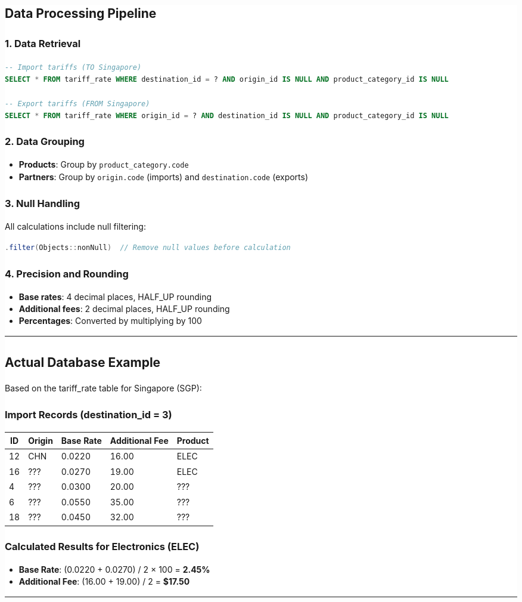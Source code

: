 
## Data Processing Pipeline

### 1. Data Retrieval

```sql
-- Import tariffs (TO Singapore)
SELECT * FROM tariff_rate WHERE destination_id = ? AND origin_id IS NULL AND product_category_id IS NULL

-- Export tariffs (FROM Singapore)  
SELECT * FROM tariff_rate WHERE origin_id = ? AND destination_id IS NULL AND product_category_id IS NULL
```

### 2. Data Grouping

- **Products**: Group by `product_category.code`
- **Partners**: Group by `origin.code` (imports) and `destination.code` (exports)

### 3. Null Handling

All calculations include null filtering:
```java
.filter(Objects::nonNull)  // Remove null values before calculation
```

### 4. Precision and Rounding

- **Base rates**: 4 decimal places, HALF_UP rounding
- **Additional fees**: 2 decimal places, HALF_UP rounding
- **Percentages**: Converted by multiplying by 100

---

## Actual Database Example

Based on the tariff_rate table for Singapore (SGP):

### Import Records (destination_id = 3)
| ID | Origin | Base Rate | Additional Fee | Product |
|----|--------|-----------|----------------|---------|
| 12 | CHN    | 0.0220    | 16.00         | ELEC    |
| 16 | ???    | 0.0270    | 19.00         | ELEC    |
| 4  | ???    | 0.0300    | 20.00         | ???     |
| 6  | ???    | 0.0550    | 35.00         | ???     |
| 18 | ???    | 0.0450    | 32.00         | ???     |

### Calculated Results for Electronics (ELEC)
- **Base Rate**: (0.0220 + 0.0270) / 2 × 100 = **2.45%**
- **Additional Fee**: (16.00 + 19.00) / 2 = **$17.50**

---